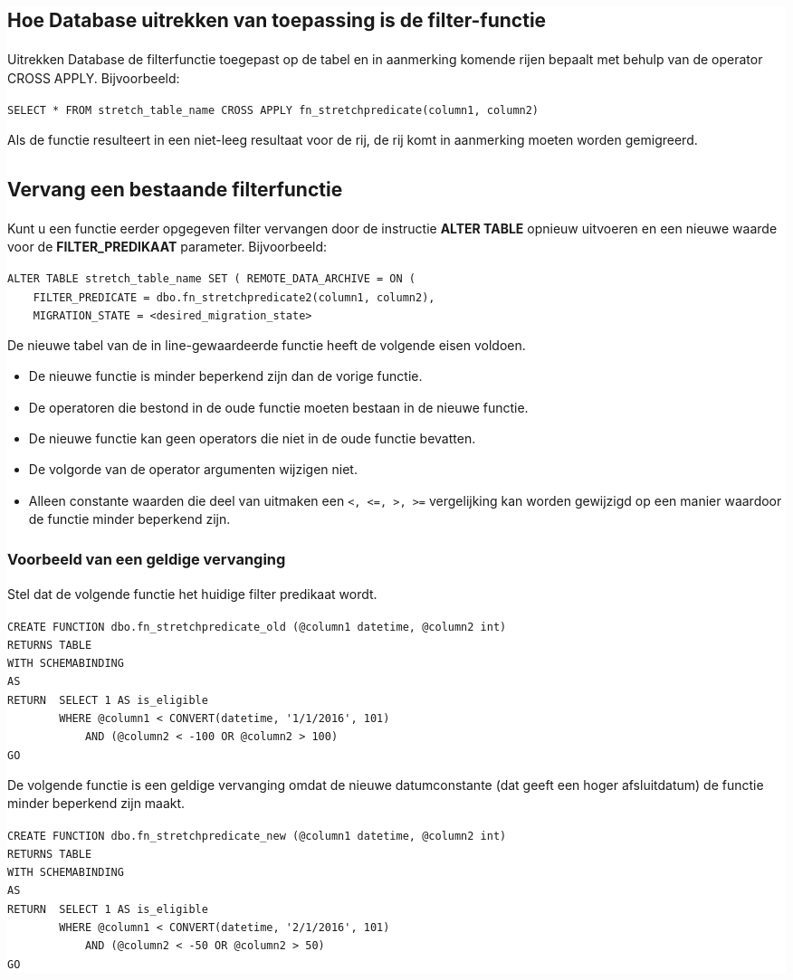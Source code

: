 ## <a name="how-stretch-database-applies-the-filter-function"></a>Hoe Database uitrekken van toepassing is de filter-functie
Uitrekken Database de filterfunctie toegepast op de tabel en in aanmerking komende rijen bepaalt met behulp van de operator CROSS APPLY. Bijvoorbeeld:

```tsql
SELECT * FROM stretch_table_name CROSS APPLY fn_stretchpredicate(column1, column2)
```
Als de functie resulteert in een niet\-leeg resultaat voor de rij, de rij komt in aanmerking moeten worden gemigreerd.

## <a name="replacePredicate"></a>Vervang een bestaande filterfunctie
Kunt u een functie eerder opgegeven filter vervangen door de instructie **ALTER TABLE** opnieuw uitvoeren en een nieuwe waarde voor de **FILTER\_PREDIKAAT** parameter. Bijvoorbeeld:

```tsql
ALTER TABLE stretch_table_name SET ( REMOTE_DATA_ARCHIVE = ON (
    FILTER_PREDICATE = dbo.fn_stretchpredicate2(column1, column2),
    MIGRATION_STATE = <desired_migration_state>
```
De nieuwe tabel van de in line\-gewaardeerde functie heeft de volgende eisen voldoen.

-   De nieuwe functie is minder beperkend zijn dan de vorige functie.

-   De operatoren die bestond in de oude functie moeten bestaan in de nieuwe functie.

-   De nieuwe functie kan geen operators die niet in de oude functie bevatten.

-   De volgorde van de operator argumenten wijzigen niet.

-   Alleen constante waarden die deel van uitmaken een `<, <=, >, >=` vergelijking kan worden gewijzigd op een manier waardoor de functie minder beperkend zijn.

### <a name="example-of-a-valid-replacement"></a>Voorbeeld van een geldige vervanging
Stel dat de volgende functie het huidige filter predikaat wordt.

```tsql
CREATE FUNCTION dbo.fn_stretchpredicate_old (@column1 datetime, @column2 int)
RETURNS TABLE
WITH SCHEMABINDING
AS
RETURN  SELECT 1 AS is_eligible
        WHERE @column1 < CONVERT(datetime, '1/1/2016', 101)
            AND (@column2 < -100 OR @column2 > 100)
GO
```
De volgende functie is een geldige vervanging omdat de nieuwe datumconstante (dat geeft een hoger afsluitdatum) de functie minder beperkend zijn maakt.

```tsql
CREATE FUNCTION dbo.fn_stretchpredicate_new (@column1 datetime, @column2 int)
RETURNS TABLE
WITH SCHEMABINDING
AS
RETURN  SELECT 1 AS is_eligible
        WHERE @column1 < CONVERT(datetime, '2/1/2016', 101)
            AND (@column2 < -50 OR @column2 > 50)
GO
```

